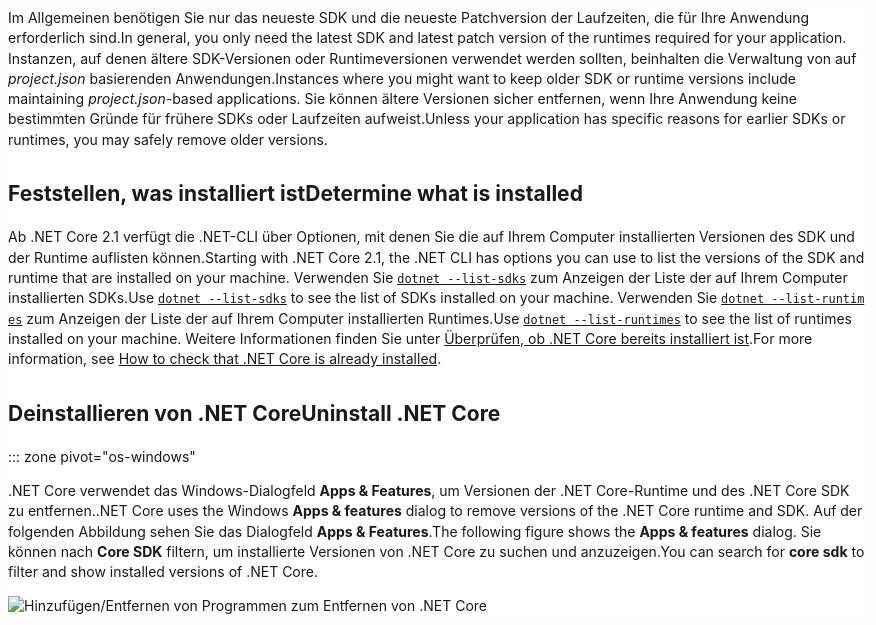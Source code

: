 <span data-ttu-id="87dae-110">Im Allgemeinen benötigen Sie nur das neueste SDK und die neueste Patchversion der Laufzeiten, die für Ihre Anwendung erforderlich sind.</span><span class="sxs-lookup"><span data-stu-id="87dae-110">In general, you only need the latest SDK and latest patch version of the runtimes required for your application.</span></span> <span data-ttu-id="87dae-111">Instanzen, auf denen ältere SDK-Versionen oder Runtimeversionen verwendet werden sollten, beinhalten die Verwaltung von auf *project.json* basierenden Anwendungen.</span><span class="sxs-lookup"><span data-stu-id="87dae-111">Instances where you might want to keep older SDK or runtime versions include maintaining *project.json*-based applications.</span></span> <span data-ttu-id="87dae-112">Sie können ältere Versionen sicher entfernen, wenn Ihre Anwendung keine bestimmten Gründe für frühere SDKs oder Laufzeiten aufweist.</span><span class="sxs-lookup"><span data-stu-id="87dae-112">Unless your application has specific reasons for earlier SDKs or runtimes, you may safely remove older versions.</span></span>

## <a name="determine-what-is-installed"></a><span data-ttu-id="87dae-113">Feststellen, was installiert ist</span><span class="sxs-lookup"><span data-stu-id="87dae-113">Determine what is installed</span></span>

<span data-ttu-id="87dae-114">Ab .NET Core 2.1 verfügt die .NET-CLI über Optionen, mit denen Sie die auf Ihrem Computer installierten Versionen des SDK und der Runtime auflisten können.</span><span class="sxs-lookup"><span data-stu-id="87dae-114">Starting with .NET Core 2.1, the .NET CLI has options you can use to list the versions of the SDK and runtime that are installed on your machine.</span></span>  <span data-ttu-id="87dae-115">Verwenden Sie [`dotnet --list-sdks`](../tools/dotnet.md#options) zum Anzeigen der Liste der auf Ihrem Computer installierten SDKs.</span><span class="sxs-lookup"><span data-stu-id="87dae-115">Use [`dotnet --list-sdks`](../tools/dotnet.md#options) to see the list of SDKs installed on your machine.</span></span> <span data-ttu-id="87dae-116">Verwenden Sie [`dotnet --list-runtimes`](../tools/dotnet.md#options) zum Anzeigen der Liste der auf Ihrem Computer installierten Runtimes.</span><span class="sxs-lookup"><span data-stu-id="87dae-116">Use [`dotnet --list-runtimes`](../tools/dotnet.md#options) to see the list of runtimes installed on your machine.</span></span> <span data-ttu-id="87dae-117">Weitere Informationen finden Sie unter [Überprüfen, ob .NET Core bereits installiert ist](how-to-detect-installed-versions.md).</span><span class="sxs-lookup"><span data-stu-id="87dae-117">For more information, see [How to check that .NET Core is already installed](how-to-detect-installed-versions.md).</span></span>

## <a name="uninstall-net-core"></a><span data-ttu-id="87dae-118">Deinstallieren von .NET Core</span><span class="sxs-lookup"><span data-stu-id="87dae-118">Uninstall .NET Core</span></span>

::: zone pivot="os-windows"

<span data-ttu-id="87dae-119">.NET Core verwendet das Windows-Dialogfeld **Apps & Features**, um Versionen der .NET Core-Runtime und des .NET Core SDK zu entfernen.</span><span class="sxs-lookup"><span data-stu-id="87dae-119">.NET Core uses the Windows **Apps & features** dialog to remove versions of the .NET Core runtime and SDK.</span></span> <span data-ttu-id="87dae-120">Auf der folgenden Abbildung sehen Sie das Dialogfeld **Apps & Features**.</span><span class="sxs-lookup"><span data-stu-id="87dae-120">The following figure shows the **Apps & features** dialog.</span></span> <span data-ttu-id="87dae-121">Sie können nach **Core SDK** filtern, um installierte Versionen von .NET Core zu suchen und anzuzeigen.</span><span class="sxs-lookup"><span data-stu-id="87dae-121">You can search for **core sdk** to filter and show installed versions of .NET Core.</span></span>

![Hinzufügen/Entfernen von Programmen zum Entfernen von .NET Core](./media/remove-runtime-sdk-versions/programs-and-features.png)
